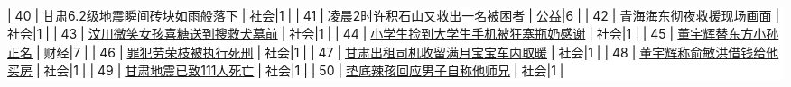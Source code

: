 | 40 | [甘肃6.2级地震瞬间砖块如雨般落下](https://s.weibo.com/weibo?q=%23%E7%94%98%E8%82%836.2%E7%BA%A7%E5%9C%B0%E9%9C%87%E7%9E%AC%E9%97%B4%E7%A0%96%E5%9D%97%E5%A6%82%E9%9B%A8%E8%88%AC%E8%90%BD%E4%B8%8B%23) | 社会|1 |
| 41 | [凌晨2时许积石山又救出一名被困者](https://s.weibo.com/weibo?q=%23%E5%87%8C%E6%99%A82%E6%97%B6%E8%AE%B8%E7%A7%AF%E7%9F%B3%E5%B1%B1%E5%8F%88%E6%95%91%E5%87%BA%E4%B8%80%E5%90%8D%E8%A2%AB%E5%9B%B0%E8%80%85%23) | 公益|6 |
| 42 | [青海海东彻夜救援现场画面](https://s.weibo.com/weibo?q=%23%E9%9D%92%E6%B5%B7%E6%B5%B7%E4%B8%9C%E5%BD%BB%E5%A4%9C%E6%95%91%E6%8F%B4%E7%8E%B0%E5%9C%BA%E7%94%BB%E9%9D%A2%23) | 社会|1 |
| 43 | [汶川微笑女孩喜糖送到搜救犬墓前](https://s.weibo.com/weibo?q=%23%E6%B1%B6%E5%B7%9D%E5%BE%AE%E7%AC%91%E5%A5%B3%E5%AD%A9%E5%96%9C%E7%B3%96%E9%80%81%E5%88%B0%E6%90%9C%E6%95%91%E7%8A%AC%E5%A2%93%E5%89%8D%23) | 社会|1 |
| 44 | [小学生捡到大学生手机被狂塞瓶奶感谢](https://s.weibo.com/weibo?q=%23%E5%B0%8F%E5%AD%A6%E7%94%9F%E6%8D%A1%E5%88%B0%E5%A4%A7%E5%AD%A6%E7%94%9F%E6%89%8B%E6%9C%BA%E8%A2%AB%E7%8B%82%E5%A1%9E%E7%93%B6%E5%A5%B6%E6%84%9F%E8%B0%A2%23) | 社会|1 |
| 45 | [董宇辉替东方小孙正名](https://s.weibo.com/weibo?q=%23%E8%91%A3%E5%AE%87%E8%BE%89%E6%9B%BF%E4%B8%9C%E6%96%B9%E5%B0%8F%E5%AD%99%E6%AD%A3%E5%90%8D%23) | 财经|7 |
| 46 | [罪犯劳荣枝被执行死刑](https://s.weibo.com/weibo?q=%23%E7%BD%AA%E7%8A%AF%E5%8A%B3%E8%8D%A3%E6%9E%9D%E8%A2%AB%E6%89%A7%E8%A1%8C%E6%AD%BB%E5%88%91%23) | 社会|1 |
| 47 | [甘肃出租司机收留满月宝宝车内取暖](https://s.weibo.com/weibo?q=%23%E7%94%98%E8%82%83%E5%87%BA%E7%A7%9F%E5%8F%B8%E6%9C%BA%E6%94%B6%E7%95%99%E6%BB%A1%E6%9C%88%E5%AE%9D%E5%AE%9D%E8%BD%A6%E5%86%85%E5%8F%96%E6%9A%96%23) | 社会|1 |
| 48 | [董宇辉称俞敏洪借钱给他买房](https://s.weibo.com/weibo?q=%23%E8%91%A3%E5%AE%87%E8%BE%89%E7%A7%B0%E4%BF%9E%E6%95%8F%E6%B4%AA%E5%80%9F%E9%92%B1%E7%BB%99%E4%BB%96%E4%B9%B0%E6%88%BF%23) | 社会|1 |
| 49 | [甘肃地震已致111人死亡](https://s.weibo.com/weibo?q=%23%E7%94%98%E8%82%83%E5%9C%B0%E9%9C%87%E5%B7%B2%E8%87%B4111%E4%BA%BA%E6%AD%BB%E4%BA%A1%23) | 社会|1 |
| 50 | [垫底辣孩回应男子自称他师兄](https://s.weibo.com/weibo?q=%23%E5%9E%AB%E5%BA%95%E8%BE%A3%E5%AD%A9%E5%9B%9E%E5%BA%94%E7%94%B7%E5%AD%90%E8%87%AA%E7%A7%B0%E4%BB%96%E5%B8%88%E5%85%84%23) | 社会|1 |
